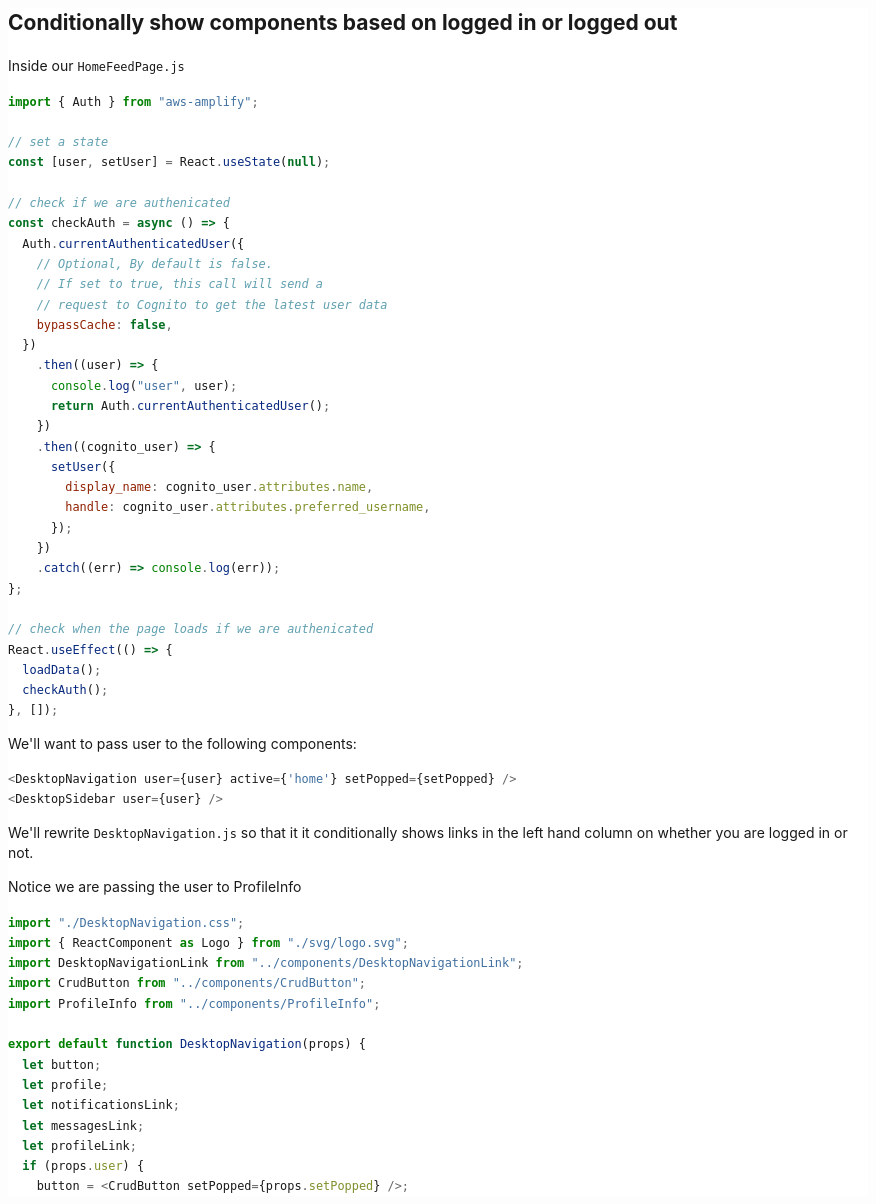 ## Conditionally show components based on logged in or logged out

Inside our `HomeFeedPage.js`

```js
import { Auth } from "aws-amplify";

// set a state
const [user, setUser] = React.useState(null);

// check if we are authenicated
const checkAuth = async () => {
  Auth.currentAuthenticatedUser({
    // Optional, By default is false.
    // If set to true, this call will send a
    // request to Cognito to get the latest user data
    bypassCache: false,
  })
    .then((user) => {
      console.log("user", user);
      return Auth.currentAuthenticatedUser();
    })
    .then((cognito_user) => {
      setUser({
        display_name: cognito_user.attributes.name,
        handle: cognito_user.attributes.preferred_username,
      });
    })
    .catch((err) => console.log(err));
};

// check when the page loads if we are authenicated
React.useEffect(() => {
  loadData();
  checkAuth();
}, []);
```

We'll want to pass user to the following components:

```js
<DesktopNavigation user={user} active={'home'} setPopped={setPopped} />
<DesktopSidebar user={user} />
```

We'll rewrite `DesktopNavigation.js` so that it it conditionally shows links in the left hand column
on whether you are logged in or not.

Notice we are passing the user to ProfileInfo

```js
import "./DesktopNavigation.css";
import { ReactComponent as Logo } from "./svg/logo.svg";
import DesktopNavigationLink from "../components/DesktopNavigationLink";
import CrudButton from "../components/CrudButton";
import ProfileInfo from "../components/ProfileInfo";

export default function DesktopNavigation(props) {
  let button;
  let profile;
  let notificationsLink;
  let messagesLink;
  let profileLink;
  if (props.user) {
    button = <CrudButton setPopped={props.setPopped} />;
```